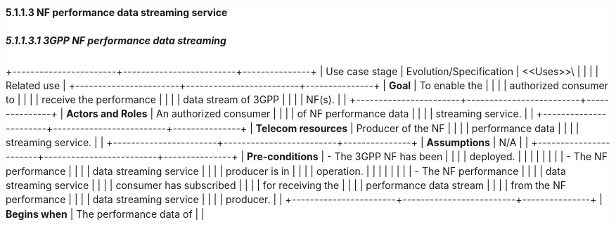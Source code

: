 #### 5.1.1.3 NF performance data streaming service

##### 5.1.1.3.1 3GPP NF performance data streaming

+-----------------------+-------------------------+---------------+
| Use case stage        | Evolution/Specification | \<\<Uses\>\>\ |
|                       |                         | Related use   |
+-----------------------+-------------------------+---------------+
| **Goal**              | To enable the           |               |
|                       | authorized consumer to  |               |
|                       | receive the performance |               |
|                       | data stream of 3GPP     |               |
|                       | NF(s).                  |               |
+-----------------------+-------------------------+---------------+
| **Actors and Roles**  | An authorized consumer  |               |
|                       | of NF performance data  |               |
|                       | streaming service.      |               |
+-----------------------+-------------------------+---------------+
| **Telecom resources** | Producer of the NF      |               |
|                       | performance data        |               |
|                       | streaming service.      |               |
+-----------------------+-------------------------+---------------+
| **Assumptions**       | N/A                     |               |
+-----------------------+-------------------------+---------------+
| **Pre-conditions**    | \- The 3GPP NF has been |               |
|                       | deployed.               |               |
|                       |                         |               |
|                       | \- The NF performance   |               |
|                       | data streaming service  |               |
|                       | producer is in          |               |
|                       | operation.              |               |
|                       |                         |               |
|                       | \- The NF performance   |               |
|                       | data streaming service  |               |
|                       | consumer has subscribed |               |
|                       | for receiving the       |               |
|                       | performance data stream |               |
|                       | from the NF performance |               |
|                       | data streaming service  |               |
|                       | producer.               |               |
+-----------------------+-------------------------+---------------+
| **Begins when**       | The performance data of |               |